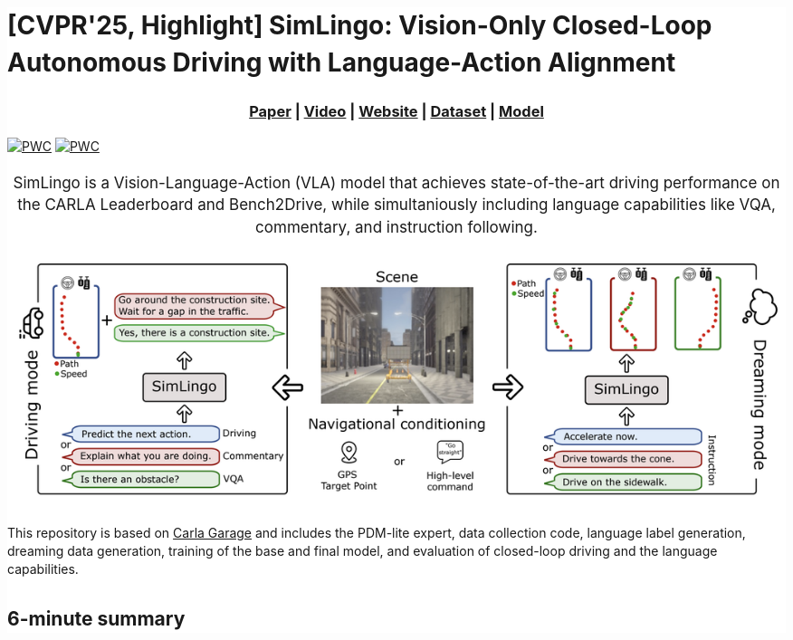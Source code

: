 # [CVPR'25, Highlight] SimLingo: Vision-Only Closed-Loop Autonomous Driving with Language-Action Alignment

<p align="center">
  <h3 align="center">
    <a href="https://arxiv.org/abs/2503.09594"> Paper</a> | <a href="https://www.youtube.com/watch?v=Mpbnz2AKaNA&t=15s">Video</a> | <a href="https://www.katrinrenz.de/simlingo/">Website</a> | <a href="https://huggingface.co/datasets/RenzKa/simlingo">Dataset</a> | <a href="https://huggingface.co/RenzKa/simlingo">Model</a> 
  </h3>
</p>

[![PWC](https://img.shields.io/endpoint.svg?url=https://paperswithcode.com/badge/carllava-vision-language-models-for-camera/carla-leaderboard-2-0-on-carla)](https://paperswithcode.com/sota/carla-leaderboard-2-0-on-carla?p=carllava-vision-language-models-for-camera)
[![PWC](https://img.shields.io/endpoint.svg?url=https://paperswithcode.com/badge/carllava-vision-language-models-for-camera/bench2drive-on-bench2drive)](https://paperswithcode.com/sota/bench2drive-on-bench2drive?p=carllava-vision-language-models-for-camera)

<p align="center" style="font-size:17px;">
SimLingo is a Vision-Language-Action (VLA) model that achieves state-of-the-art driving performance on the CARLA Leaderboard and Bench2Drive, while simultaniously including language capabilities like VQA, commentary, and instruction following.
</p>

<p align="center">
  <img src="assets/simlingo_teaser.png">
</p>



This repository is based on [Carla Garage](https://github.com/autonomousvision/carla_garage) and includes the PDM-lite expert, data collection code, language label generation, dreaming data generation, training of the base and final model, and evaluation of closed-loop driving and the language capabilities.

## 6-minute summary <a name="summary"></a> 
